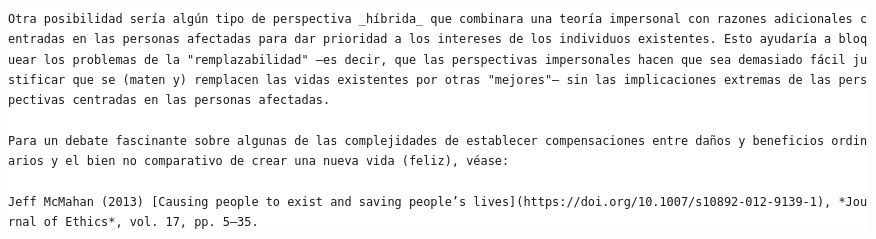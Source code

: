     Otra posibilidad sería algún tipo de perspectiva _híbrida_ que combinara una teoría impersonal con razones adicionales centradas en las personas afectadas para dar prioridad a los intereses de los individuos existentes. Esto ayudaría a bloquear los problemas de la "remplazabilidad" —es decir, que las perspectivas impersonales hacen que sea demasiado fácil justificar que se (maten y) remplacen las vidas existentes por otras "mejores"— sin las implicaciones extremas de las perspectivas centradas en las personas afectadas.

    Para un debate fascinante sobre algunas de las complejidades de establecer compensaciones entre daños y beneficios ordinarios y el bien no comparativo de crear una nueva vida (feliz), véase:

    Jeff McMahan (2013) [Causing people to exist and saving people’s lives](https://doi.org/10.1007/s10892-012-9139-1), *Journal of Ethics*, vol. 17, pp. 5–35.

[^56]:
    Además de la reducción del riesgo existencial, otra estrategia prometedora para mejorar el futuro a largo plazo es la "ampliación del círculo moral": aumentar la preocupación moral por los miembros de algunos grupos periféricos para incluir, idealmente, a todos los seres sintientes.

    Jacy Reese Anthis & Eze Paez (2021) [Moral circle expansion: A promising strategy to impact the far future](https://doi.org/10.1016/j.futures.2021.102756), *Futures*, vol. 130, 104743.

[^57]: Esta suposición es plausible: con el continuo progreso tecnológico, social y moral, la calidad de vida media en el futuro probablemente seguirá aumentando, como lo ha hecho durante cientos de años. Sólo un nivel crítico irrazonablemente alto, según el cual incluso el valor de la vida media en la generación presente fuera negativo, podría invalidar la conclusión de que la reducción del riesgo existencial debería ser una prioridad.

[^58]: Aunque el sufrimiento en los criaderos intensivos de animales podría significar que nuestra generación está _reduciendo_ el bienestar medio entre las criaturas sintientes que han existido hasta ahora. Pero las mejoras tecnológicas, en particular el desarrollo de la [carne cultivada](https://altruismoeficaz.net/temas/carne-cultivada) y otras alternativas a los productos de origen animal, podrían hacer de la cría intensiva de animales un fenómeno temporal.
[^59]: Si lo que cuenta como población "grande" es mucho mayor que la población actual, esto aumenta aún más la importancia que asignan las teorías del valor variable a evitar riesgos existenciales, ya que se aproximan a la perspectiva total para poblaciones pequeñas.
[^60]:
    Por ejemplo, David Althaus y Lukas Gloor argumentan que reducir los riesgos de sufrimiento futuro astronómico debería ser una prioridad ética. David Althaus & Lukas Gloor (2019) [Reducing risks of astronomical suffering: a neglected priority](https://longtermrisk.org/reducing-risks-of-astronomical-suffering-a-neglected-priority/), *Center on Long-Term Risk*, agosto.

[^61]:
    Hilary Greaves y Toby Ord argumentan que (dado un enfoque plausible para lidiar con la incertidumbre moral), a medida que crece el número esperado de vidas futuras, esto "nos empuja sistemáticamente a elegir la opción preferida por la perspectiva total y las perspectivas del nivel crítico, incluso si asignamos una baja credibilidad a esas teorías."

    Hilary Greaves & Toby Ord (2017) [Moral uncertainty about population axiology](https://doi.org/10.26556/jesp.v12i2.223), *Journal of Ethics and Social Philosophy*, vol. 12, pp. 135–167.

    Véase también:
    
    William MacAskill (2019) [Practical ethics given moral uncertainty](https://doi.org/10.1017/S0953820819000013), *Utilitas*, vol. 31, pp. 231–245, chap. 8.
	
    Toby Ord (2020) [Appendix B: Population ethics and existential risk](https://worldcat.org/search?q=1-5266-0021-8), en *The Precipice*, Londres: Bloomsbury Publishing.


[^1]: Cuando hablamos de poblaciones, nos referimos a poblaciones totales: no sólo a cuántas personas están vivas en un momento específico, sino a todas las personas a lo largo de todo el tiempo.
[^2]: Otros autores, siguiendo a Derek Parfit, hablan a veces de una "perspectiva centrada en las personas afectadas amplia" que admite razones (no instrumentales) para añadir vidas felices. (Véase Derek Parfit (1984) [*Reasons and Persons*](https://worldcat.org/search?q=0-19-824908-X), Oxford: Clarendon Press.) Para facilitar la expresión, en este artículo utilizamos "persona" en el sentido _estrecho_ más distintivo que rechaza esta idea.
[^3]: A lo largo de este artículo, utilizamos los términos "calidad de vida" y "bienestar" indistintamente. Estos términos se utilizan para describir cuán buena o mala es la vida de una persona en su totalidad, y no sólo su bienestar en un momento determinado. Además, conceptos como "unidades de bienestar" y "niveles de bienestar" son simplificaciones utilizadas a título ilustrativo y no implican que en la práctica podamos medir el bienestar con precisión.
[^4]: Un método alternativo consiste en sumar los niveles de bienestar de todos los individuos.
[^6]: Más fuerte aún: desde la perspectiva total, sería intrínsecamente _mejor_ crear una nueva persona en el nivel de bienestar 100 que mejorar el bienestar de una persona existente del nivel 1 al 100.
[^7]: Para una análisis de la cuestión de si el mundo está superpoblado o subpoblado, véase Toby Ord (2014) [Overpopulation or Underpopulation?](https://worldcat.org/search?q=978-0-19-967777-1), en Ian Goldin (ed.), *Is the Planet Full?*, Oxford: Oxford University Press, pp. 46–60.
[^11]: Stéphane Zuber *et al.* (2021) [What should we agree on about the repugnant conclusion?](https://doi.org/10.1017/S095382082100011X), *Utilitas*, pp. 1–5.
[^14]: Así caracterizaba Parfit en ocasiones el "repugnante" mundo Z, por ejemplo en Derek Parfit (2004) [Overpopulation and the quality of life](https://doi.org/10.1007/978-1-4020-2473-3_2), en Jesper Ryberg & Torbjörn Tännsjö (eds.), *The Repugnant Conclusion: Essays on Population Ethics*, Dordrecht: Springer, pp. 7–22.
[^15]: Michelle Hutchinson (2014) *The Ethics of Extending and Creating Life*, PhD thesis, Universidad de Oxford.
[^17]: Derek Parfit (1984) [*Reasons and Persons*](https://worldcat.org/search?q=0-19-824908-X), Oxford: Clarendon Press, chap. 19.
[^18]: Al menos bajo supuestos normales. Como veremos más adelante, esto ya no se sigue si, además de la tricotomía estándar de las relaciones de valor (ser _mayor que_, _menor que_ y _precisamente igual_), existe una cuarta relación de estar _a la par_. La razón es que B podría ser mejor que A+, mientras que _tanto_ A+ como B están meramente a la par de A.
[^20]: Para ver cómo se aplica esto a la _perspectiva promedio_, por ejemplo, basta con suponer que tenemos una población base que contiene un sufrimiento inmenso. Añadir una vasta población de vidas apenas positivas puede entonces hacer más para elevar el promedio que añadir un número moderado de vidas excelentes.
[^21]: Dean Spears & Mark Budolfson (2021) [Repugnant conclusions](https://doi.org/10.1007/s00355-021-01321-2), *Social Choice and Welfare*, p. 28.
[^23]: Hilary Greaves (2017) [Population axiology](https://doi.org/10.1111/phc3.12442), *Philosophy Compass*, vol. 12, pp. 1–15.
[^25]: Obsérvese que las perspectivas promedio y total _siempre_ coinciden en la clasificación de los resultados cuando éstos contienen el mismo número de individuos. En tales casos, se dice que ambas teorías son "extensionalmente equivalentes".
[^26]: Se trata de una variación del caso _Infierno tres_ de Derek Parfit (1984) [*Reasons and Persons*](https://worldcat.org/search?q=0-19-824908-X), Oxford: Clarendon Press, p. 422.
[^29]: Hilary Greaves (2017) [Population axiology](https://doi.org/10.1111/phc3.12442), *Philosophy Compass*, vol. 12, pp. 1–15.
[^31]: Derek Parfit (1984) [*Reasons and Persons*](https://worldcat.org/search?q=0-19-824908-X), Oxford: Clarendon Press, chap. 18.
[^32]: Consideremos un mundo bueno con mil millones de personas felices y una sola persona miserable. Imaginemos que aumentamos repetidamente el número de personas felices y miserables de acuerdo con un mismo factor: diez mil millones de personas felices y diez personas miserables, cien mil millones de personas felices y cien personas miserables, etc. Para una población suficientemente grande, cada vez que aumentamos su tamaño de esta manera, el mundo empeora (según estas teorías asimétricas) hasta que finalmente llegamos a un mundo globalmente malo.
[^33]: Para un intento de este tipo, véase la sección 7.2.2 de Richard Yetter Chappell (2021) [*Parfit’s Ethics*](https://worldcat.org/search?q=978-1-108-73053-2), Cambridge: Cambridge University Press.
[^34]: Generalmente se supone que el nivel crítico no es negativo, es decir, es positivo o cero. Un nivel crítico negativo atribuiría inverosímilmente un valor positivo a (algunas) vidas negativas.
[^35]: Cf. John Broome (2004) [*Weighing Lives*](https://doi.org/10.1093/019924376X.001.0001), Oxford: Oxford University Press, pp. 213–214.
[^38]: Cf. Ruth Chang (2002) [The possibility of parity](https://doi.org/10.1086/339673), *Ethics*, vol. 112, pp. 659–688.
[^39]: Uno puede, por ejemplo, obtener este resultado pensando en el rango crítico como la representación de un rango dentro del cual es _indeterminado donde se encuentra el nivel crítico_. O se puede considerar un rango de _pluralismo razonable_, de modo que se pueda tratar cualquier punto de este rango como el nivel crítico a la hora de formar preferencias personales sobre qué vidas añadir (o no) al mundo. En cualquiera de los dos enfoques, podemos entonces _supervaluar_, y sostener que la población X es (verdadera, determinada u objetivamente) mejor que Y sólo si esta evaluación se siguiera de _todas_ las teorías de nivel crítico en las que el nivel crítico cae dentro del rango especificado.
[^41]: La siguiente ilustración está adaptada de Johan E. Gustafsson (2020) [Population axiology and the possibility of a fourth category of absolute value](https://doi.org/10.1017/S0266267119000087), *Economics and Philosophy*, vol. 36, pp. 81–110, p. 92.
[^43]: Aquí usamos el término "impersonal" simplemente para contrastar con la perspectiva centrada en las personas estrecha. Por tanto, incluso una teoría impersonal (según nuestro uso) puede considerar que el valor de un estado de cosas se basa en hechos sobre lo que es bueno para determinadas personas, por ejemplo, si uno sostiene que una existencia feliz puede constituir un beneficio no comparativo, de forma paralela a cómo una existencia miserable constituye un daño no comparativo.
[^44]: Las teorías del rango crítico que hemos discutido son más difíciles de recoger en una fórmula numérica. Pero si dejamos de lado las vidas que caen dentro del intervalo crítico, podríamos aproximarnos al valor global restante sumando por separado los niveles de bienestar positivo y negativo, en la medida en que superen sus respectivos extremos del intervalo crítico. Así, utilizando subíndices positivos y negativos para denotar los respectivos números (N), promedios (Q) y puntos límite críticos (α) de estas dos subpoblaciones, podemos escribir la función de valor como **N~+~ \* (Q~+~ - α~+~) + N~-~ \* (Q~-~ - α~-~)**.
[^45]: Según la perspectiva total, añadir una persona con bienestar positivo siempre es bueno, en igualdad de condiciones. Lo mismo ocurre con las teorías del valor variable, aunque para una población preexistente grande el valor marginal de una vida adicional añadida puede ser bajo. En la perspectiva promedio, añadir una persona es bueno, en igualdad de condiciones, si su bienestar supera el promedio; del mismo modo, en las teorías del nivel crítico (y del intervalo), es bueno si su bienestar supera el nivel (o el intervalo) crítico.
[^48]: Al menos, no puede ser mejor o peor en términos de bienestar.
[^50]: Cf. el caso del "niño desgraciado" de Parfit. Derek Parfit (1984) [*Reasons and Persons*](https://worldcat.org/search?q=0-19-824908-X), Oxford: Clarendon Press, p. 391.
[^51]: Aunque uno de los coautores de este capítulo ha argumentado en otro lugar que "se piensa que es 'intuitivo' principalmente porque se ha confundido implícitamente con otras tesis más plausibles." Véase Richard Yetter Chappell (2018) [Rethinking the asymmetry](https://doi.org/10.4324/9780203732380-1), en Rahul Kumar (ed.), *Ethics and Future Generations*, 1.ª ed., Routledge, pp. 1–11.
[^52]: Jeff McMahan (2009) [Asymmetries in the morality of causing people to exist](https://doi.org/10.1007/978-1-4020-5697-0_3), en Melinda A. Roberts & David T. Wasserman (eds.), *Harming Future Persons*, vol. 35, Dordrecht: Springer Netherlands, pp. 49–68.
[^53]: La descripción del caso se ha adaptado de Nick Beckstead (2013) [*On the Overwhelming Importance of Shaping the Far Future*](https://doi.org/10.7282/T35M649T), tesis doctoral, Universidad Rutgers.
[^54]: Un desafío importante para tal punto de vista sería explicar cómo hacer que esta borrosidad del valor sea compatible con la asimetría, de modo que las vidas miserables sean reconocidas apropiadamente como malas (no meramente mediocres).
[^54a]: Al menos bajo el supuesto de que las vidas buenas predominan sobre las miserables. Por ejemplo, una persona en el mundo A debería alegrarse de que ese mundo exista.
[^55]: Toby Ord (2020) [*The Precipice: Existential Risk and the Future of Humanity*](https://worldcat.org/search?q=1-5266-0021-8), Londres: Bloomsbury Publishing. Véase especialmente la nota 25 de los Apéndices.